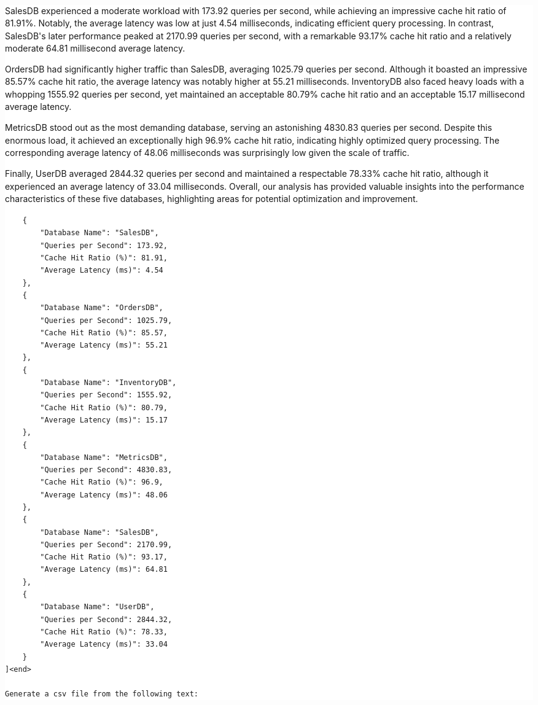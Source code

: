 SalesDB experienced a moderate workload with 173.92 queries per second, while achieving an impressive cache hit ratio of 81.91%. Notably, the average latency was low at just 4.54 milliseconds, indicating efficient query processing. In contrast, SalesDB's later performance peaked at 2170.99 queries per second, with a remarkable 93.17% cache hit ratio and a relatively moderate 64.81 millisecond average latency.

OrdersDB had significantly higher traffic than SalesDB, averaging 1025.79 queries per second. Although it boasted an impressive 85.57% cache hit ratio, the average latency was notably higher at 55.21 milliseconds. InventoryDB also faced heavy loads with a whopping 1555.92 queries per second, yet maintained an acceptable 80.79% cache hit ratio and an acceptable 15.17 millisecond average latency.

MetricsDB stood out as the most demanding database, serving an astonishing 4830.83 queries per second. Despite this enormous load, it achieved an exceptionally high 96.9% cache hit ratio, indicating highly optimized query processing. The corresponding average latency of 48.06 milliseconds was surprisingly low given the scale of traffic.

Finally, UserDB averaged 2844.32 queries per second and maintained a respectable 78.33% cache hit ratio, although it experienced an average latency of 33.04 milliseconds. Overall, our analysis has provided valuable insights into the performance characteristics of these five databases, highlighting areas for potential optimization and improvement.
```<start>[
    {
        "Database Name": "SalesDB",
        "Queries per Second": 173.92,
        "Cache Hit Ratio (%)": 81.91,
        "Average Latency (ms)": 4.54
    },
    {
        "Database Name": "OrdersDB",
        "Queries per Second": 1025.79,
        "Cache Hit Ratio (%)": 85.57,
        "Average Latency (ms)": 55.21
    },
    {
        "Database Name": "InventoryDB",
        "Queries per Second": 1555.92,
        "Cache Hit Ratio (%)": 80.79,
        "Average Latency (ms)": 15.17
    },
    {
        "Database Name": "MetricsDB",
        "Queries per Second": 4830.83,
        "Cache Hit Ratio (%)": 96.9,
        "Average Latency (ms)": 48.06
    },
    {
        "Database Name": "SalesDB",
        "Queries per Second": 2170.99,
        "Cache Hit Ratio (%)": 93.17,
        "Average Latency (ms)": 64.81
    },
    {
        "Database Name": "UserDB",
        "Queries per Second": 2844.32,
        "Cache Hit Ratio (%)": 78.33,
        "Average Latency (ms)": 33.04
    }
]<end>

Generate a csv file from the following text:
```